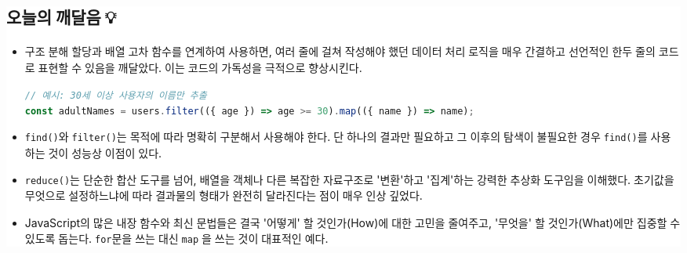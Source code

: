 
## 오늘의 깨달음 💡

* 구조 분해 할당과 배열 고차 함수를 연계하여 사용하면, 여러 줄에 걸쳐 작성해야 했던 데이터 처리 로직을 매우 간결하고 선언적인 한두 줄의 코드로 표현할 수 있음을 깨달았다. 이는 코드의 가독성을 극적으로
  향상시킨다.
  ```javascript
  // 예시: 30세 이상 사용자의 이름만 추출
  const adultNames = users.filter(({ age }) => age >= 30).map(({ name }) => name);
  ```
* `find()`와 `filter()`는 목적에 따라 명확히 구분해서 사용해야 한다. 단 하나의 결과만 필요하고 그 이후의 탐색이 불필요한 경우 `find()`를 사용하는 것이 성능상 이점이 있다.

* `reduce()`는 단순한 합산 도구를 넘어, 배열을 객체나 다른 복잡한 자료구조로 '변환'하고 '집계'하는 강력한 추상화 도구임을 이해했다. 초기값을 무엇으로 설정하느냐에 따라 결과물의 형태가 완전히
  달라진다는 점이 매우 인상 깊었다.

* JavaScript의 많은 내장 함수와 최신 문법들은 결국 '어떻게' 할 것인가(How)에 대한 고민을 줄여주고, '무엇을' 할 것인가(What)에만 집중할 수 있도록 돕는다. `for`문을 쓰는 대신 `map`
  을 쓰는 것이 대표적인 예다.
